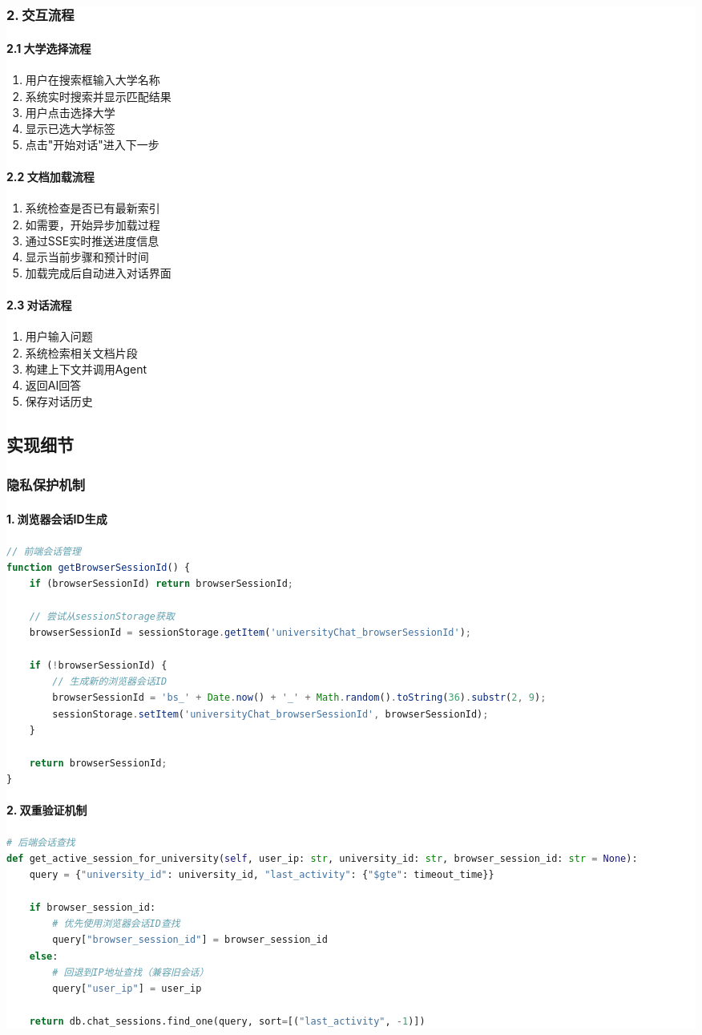 ### 2. 交互流程

#### 2.1 大学选择流程
1. 用户在搜索框输入大学名称
2. 系统实时搜索并显示匹配结果
3. 用户点击选择大学
4. 显示已选大学标签
5. 点击"开始对话"进入下一步

#### 2.2 文档加载流程
1. 系统检查是否已有最新索引
2. 如需要，开始异步加载过程
3. 通过SSE实时推送进度信息
4. 显示当前步骤和预计时间
5. 加载完成后自动进入对话界面

#### 2.3 对话流程
1. 用户输入问题
2. 系统检索相关文档片段
3. 构建上下文并调用Agent
4. 返回AI回答
5. 保存对话历史

## 实现细节

### 隐私保护机制

#### 1. 浏览器会话ID生成
```javascript
// 前端会话管理
function getBrowserSessionId() {
    if (browserSessionId) return browserSessionId;
    
    // 尝试从sessionStorage获取
    browserSessionId = sessionStorage.getItem('universityChat_browserSessionId');
    
    if (!browserSessionId) {
        // 生成新的浏览器会话ID
        browserSessionId = 'bs_' + Date.now() + '_' + Math.random().toString(36).substr(2, 9);
        sessionStorage.setItem('universityChat_browserSessionId', browserSessionId);
    }
    
    return browserSessionId;
}
```

#### 2. 双重验证机制
```python
# 后端会话查找
def get_active_session_for_university(self, user_ip: str, university_id: str, browser_session_id: str = None):
    query = {"university_id": university_id, "last_activity": {"$gte": timeout_time}}
    
    if browser_session_id:
        # 优先使用浏览器会话ID查找
        query["browser_session_id"] = browser_session_id
    else:
        # 回退到IP地址查找（兼容旧会话）
        query["user_ip"] = user_ip
    
    return db.chat_sessions.find_one(query, sort=[("last_activity", -1)])
```
